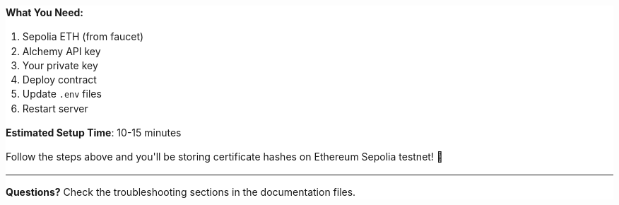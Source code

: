 **What You Need:**
1. Sepolia ETH (from faucet)
2. Alchemy API key
3. Your private key
4. Deploy contract
5. Update `.env` files
6. Restart server

**Estimated Setup Time**: 10-15 minutes

Follow the steps above and you'll be storing certificate hashes on Ethereum Sepolia testnet! 🎉

---

**Questions?** Check the troubleshooting sections in the documentation files.
